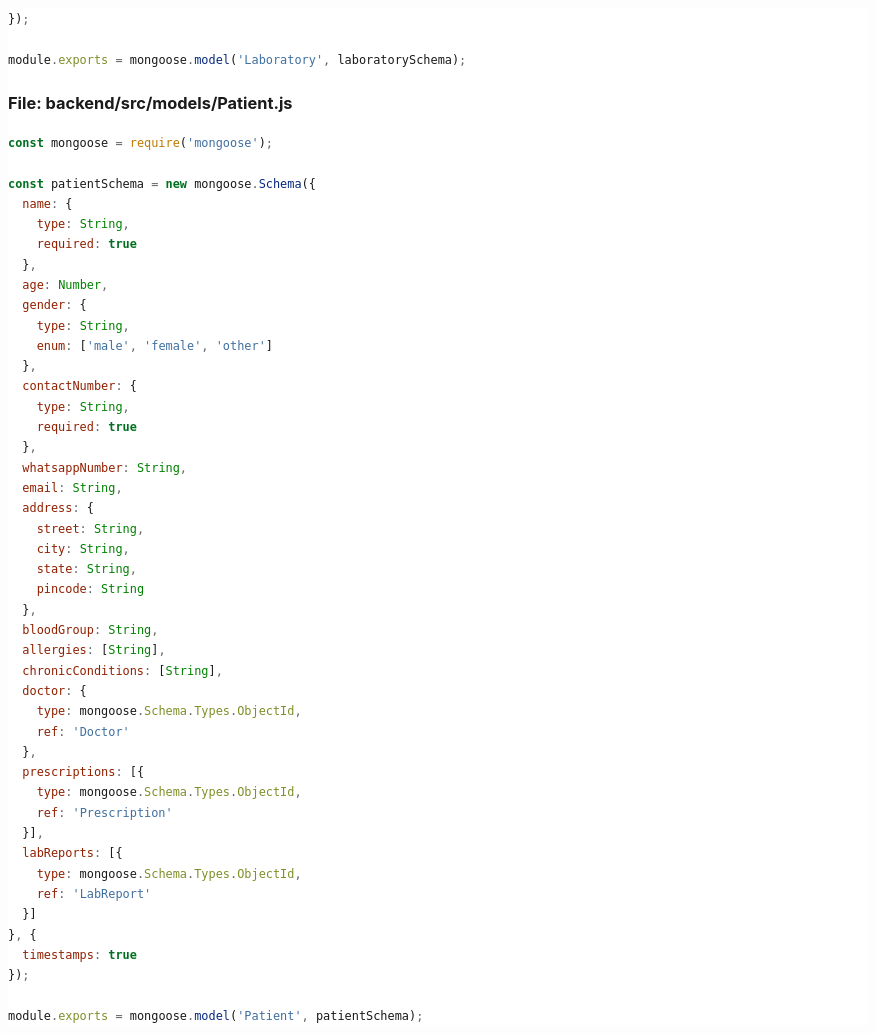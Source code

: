 ```javascript
});

module.exports = mongoose.model('Laboratory', laboratorySchema);
```

### File: backend/src/models/Patient.js
```javascript
const mongoose = require('mongoose');

const patientSchema = new mongoose.Schema({
  name: {
    type: String,
    required: true
  },
  age: Number,
  gender: {
    type: String,
    enum: ['male', 'female', 'other']
  },
  contactNumber: {
    type: String,
    required: true
  },
  whatsappNumber: String,
  email: String,
  address: {
    street: String,
    city: String,
    state: String,
    pincode: String
  },
  bloodGroup: String,
  allergies: [String],
  chronicConditions: [String],
  doctor: {
    type: mongoose.Schema.Types.ObjectId,
    ref: 'Doctor'
  },
  prescriptions: [{
    type: mongoose.Schema.Types.ObjectId,
    ref: 'Prescription'
  }],
  labReports: [{
    type: mongoose.Schema.Types.ObjectId,
    ref: 'LabReport'
  }]
}, {
  timestamps: true
});

module.exports = mongoose.model('Patient', patientSchema);
```
